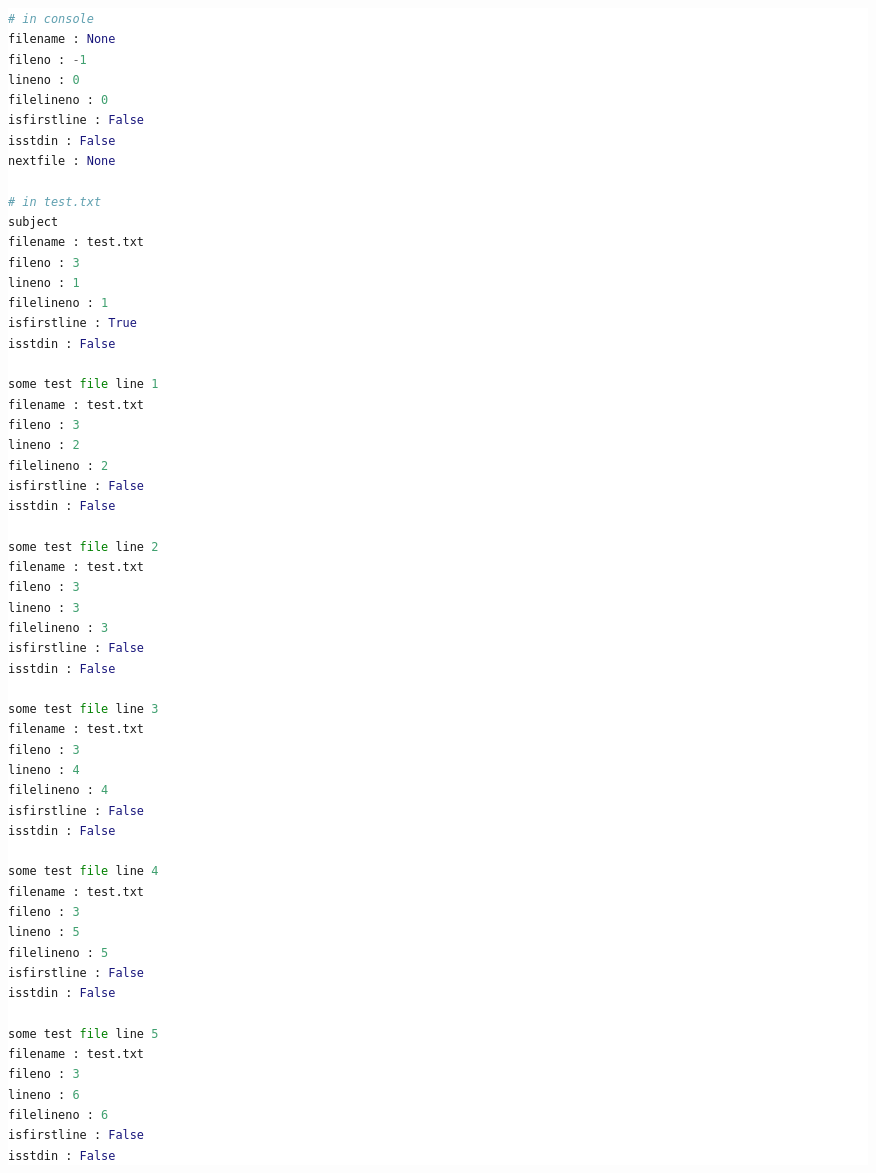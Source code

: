   ```python
  # in console
  filename : None
  fileno : -1
  lineno : 0
  filelineno : 0
  isfirstline : False
  isstdin : False
  nextfile : None
  
  # in test.txt
  subject
  filename : test.txt
  fileno : 3
  lineno : 1
  filelineno : 1
  isfirstline : True
  isstdin : False
  
  some test file line 1
  filename : test.txt
  fileno : 3
  lineno : 2
  filelineno : 2
  isfirstline : False
  isstdin : False
  
  some test file line 2
  filename : test.txt
  fileno : 3
  lineno : 3
  filelineno : 3
  isfirstline : False
  isstdin : False
  
  some test file line 3
  filename : test.txt
  fileno : 3
  lineno : 4
  filelineno : 4
  isfirstline : False
  isstdin : False
  
  some test file line 4
  filename : test.txt
  fileno : 3
  lineno : 5
  filelineno : 5
  isfirstline : False
  isstdin : False
  
  some test file line 5
  filename : test.txt
  fileno : 3
  lineno : 6
  filelineno : 6
  isfirstline : False
  isstdin : False
  ```
  